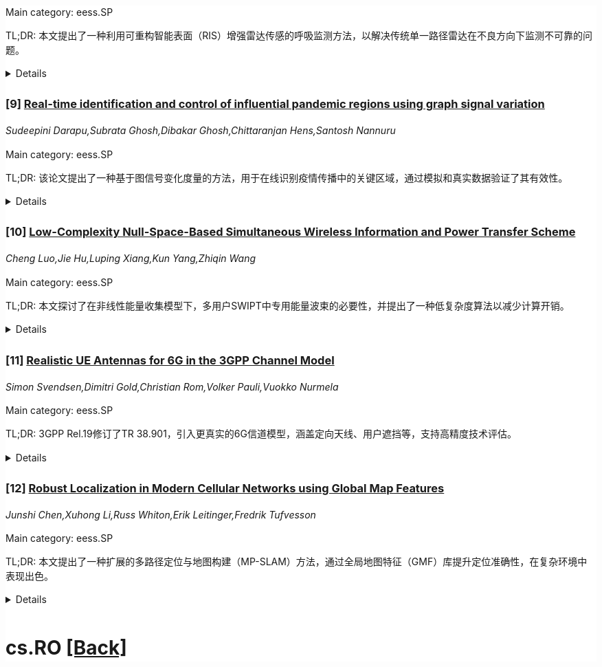 Main category: eess.SP

TL;DR: 本文提出了一种利用可重构智能表面（RIS）增强雷达传感的呼吸监测方法，以解决传统单一路径雷达在不良方向下监测不可靠的问题。


<details><summary>Details</summary></details>


### [9] [Real-time identification and control of influential pandemic regions using graph signal variation](https://arxiv.org/abs/2509.10281)
*Sudeepini Darapu,Subrata Ghosh,Dibakar Ghosh,Chittaranjan Hens,Santosh Nannuru*

Main category: eess.SP

TL;DR: 该论文提出了一种基于图信号变化度量的方法，用于在线识别疫情传播中的关键区域，通过模拟和真实数据验证了其有效性。


<details><summary>Details</summary></details>


### [10] [Low-Complexity Null-Space-Based Simultaneous Wireless Information and Power Transfer Scheme](https://arxiv.org/abs/2509.10296)
*Cheng Luo,Jie Hu,Luping Xiang,Kun Yang,Zhiqin Wang*

Main category: eess.SP

TL;DR: 本文探讨了在非线性能量收集模型下，多用户SWIPT中专用能量波束的必要性，并提出了一种低复杂度算法以减少计算开销。


<details><summary>Details</summary></details>


### [11] [Realistic UE Antennas for 6G in the 3GPP Channel Model](https://arxiv.org/abs/2509.10357)
*Simon Svendsen,Dimitri Gold,Christian Rom,Volker Pauli,Vuokko Nurmela*

Main category: eess.SP

TL;DR: 3GPP Rel.19修订了TR 38.901，引入更真实的6G信道模型，涵盖定向天线、用户遮挡等，支持高精度技术评估。


<details><summary>Details</summary></details>


### [12] [Robust Localization in Modern Cellular Networks using Global Map Features](https://arxiv.org/abs/2509.10433)
*Junshi Chen,Xuhong Li,Russ Whiton,Erik Leitinger,Fredrik Tufvesson*

Main category: eess.SP

TL;DR: 本文提出了一种扩展的多路径定位与地图构建（MP-SLAM）方法，通过全局地图特征（GMF）库提升定位准确性，在复杂环境中表现出色。


<details><summary>Details</summary></details>


<div id='cs.RO'></div>

# cs.RO [[Back]](#toc)

